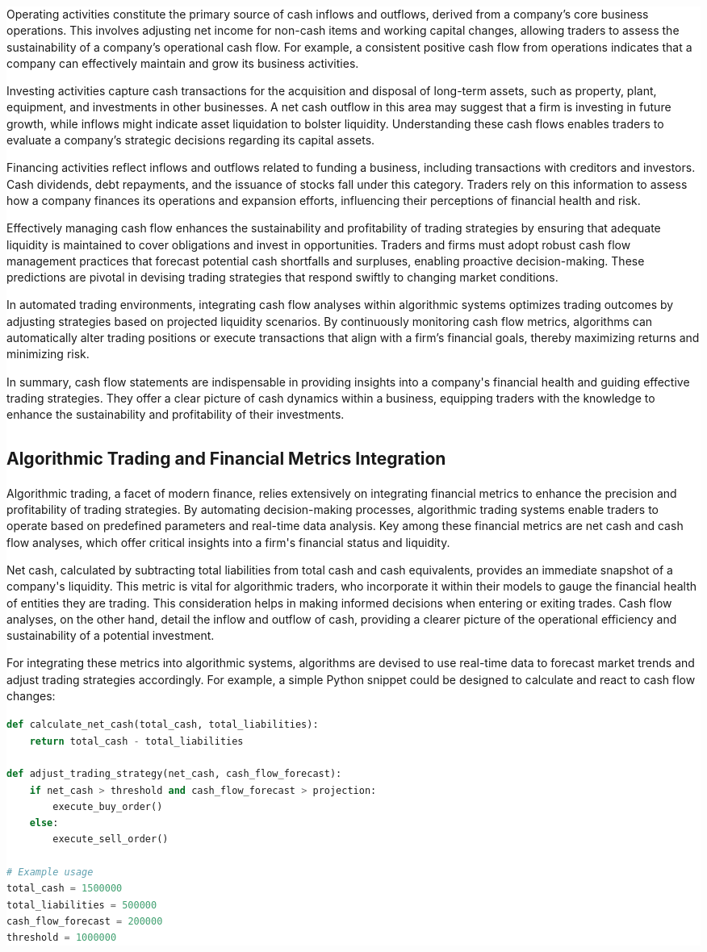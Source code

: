 Operating activities constitute the primary source of cash inflows and outflows, derived from a company’s core business operations. This involves adjusting net income for non-cash items and working capital changes, allowing traders to assess the sustainability of a company’s operational cash flow. For example, a consistent positive cash flow from operations indicates that a company can effectively maintain and grow its business activities.

Investing activities capture cash transactions for the acquisition and disposal of long-term assets, such as property, plant, equipment, and investments in other businesses. A net cash outflow in this area may suggest that a firm is investing in future growth, while inflows might indicate asset liquidation to bolster liquidity. Understanding these cash flows enables traders to evaluate a company’s strategic decisions regarding its capital assets.

Financing activities reflect inflows and outflows related to funding a business, including transactions with creditors and investors. Cash dividends, debt repayments, and the issuance of stocks fall under this category. Traders rely on this information to assess how a company finances its operations and expansion efforts, influencing their perceptions of financial health and risk.

Effectively managing cash flow enhances the sustainability and profitability of trading strategies by ensuring that adequate liquidity is maintained to cover obligations and invest in opportunities. Traders and firms must adopt robust cash flow management practices that forecast potential cash shortfalls and surpluses, enabling proactive decision-making. These predictions are pivotal in devising trading strategies that respond swiftly to changing market conditions.

In automated trading environments, integrating cash flow analyses within algorithmic systems optimizes trading outcomes by adjusting strategies based on projected liquidity scenarios. By continuously monitoring cash flow metrics, algorithms can automatically alter trading positions or execute transactions that align with a firm’s financial goals, thereby maximizing returns and minimizing risk.

In summary, cash flow statements are indispensable in providing insights into a company's financial health and guiding effective trading strategies. They offer a clear picture of cash dynamics within a business, equipping traders with the knowledge to enhance the sustainability and profitability of their investments.

## Algorithmic Trading and Financial Metrics Integration

Algorithmic trading, a facet of modern finance, relies extensively on integrating financial metrics to enhance the precision and profitability of trading strategies. By automating decision-making processes, algorithmic trading systems enable traders to operate based on predefined parameters and real-time data analysis. Key among these financial metrics are net cash and cash flow analyses, which offer critical insights into a firm's financial status and liquidity.

Net cash, calculated by subtracting total liabilities from total cash and cash equivalents, provides an immediate snapshot of a company's liquidity. This metric is vital for algorithmic traders, who incorporate it within their models to gauge the financial health of entities they are trading. This consideration helps in making informed decisions when entering or exiting trades. Cash flow analyses, on the other hand, detail the inflow and outflow of cash, providing a clearer picture of the operational efficiency and sustainability of a potential investment. 

For integrating these metrics into algorithmic systems, algorithms are devised to use real-time data to forecast market trends and adjust trading strategies accordingly. For example, a simple Python snippet could be designed to calculate and react to cash flow changes:

```python
def calculate_net_cash(total_cash, total_liabilities):
    return total_cash - total_liabilities

def adjust_trading_strategy(net_cash, cash_flow_forecast):
    if net_cash > threshold and cash_flow_forecast > projection:
        execute_buy_order()
    else:
        execute_sell_order()

# Example usage
total_cash = 1500000
total_liabilities = 500000
cash_flow_forecast = 200000
threshold = 1000000
```